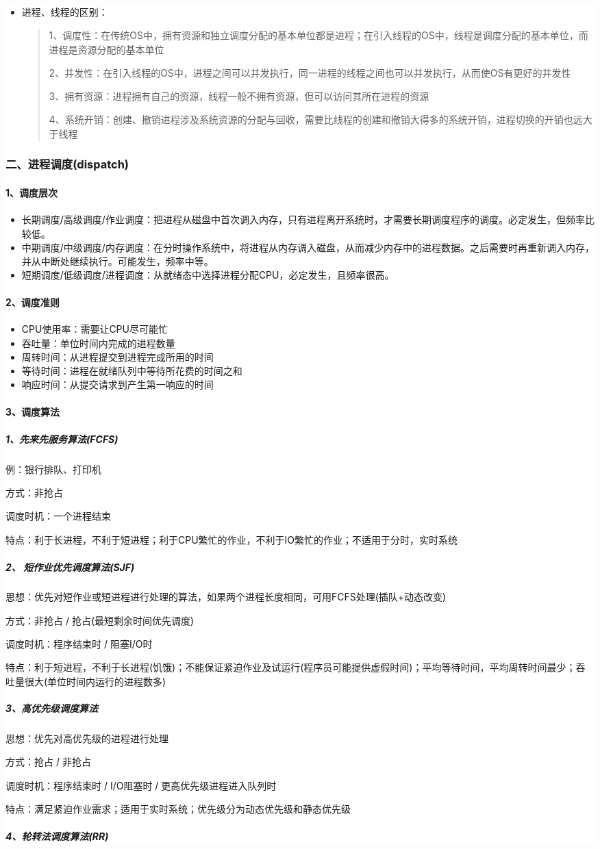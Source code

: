 - 进程、线程的区别：

  > 1、调度性：在传统OS中，拥有资源和独立调度分配的基本单位都是进程；在引入线程的OS中，线程是调度分配的基本单位，而进程是资源分配的基本单位
  >
  > 2、并发性：在引入线程的OS中，进程之间可以并发执行，同一进程的线程之间也可以并发执行，从而使OS有更好的并发性
  >
  > 3、拥有资源：进程拥有自己的资源，线程一般不拥有资源，但可以访问其所在进程的资源
  >
  > 4、系统开销：创建、撤销进程涉及系统资源的分配与回收，需要比线程的创建和撤销大得多的系统开销，进程切换的开销也远大于线程

### 二、进程调度(dispatch)

#### 1、调度层次

- 长期调度/高级调度/作业调度：把进程从磁盘中首次调入内存，只有进程离开系统时，才需要长期调度程序的调度。必定发生，但频率比较低。
- 中期调度/中级调度/内存调度：在分时操作系统中，将进程从内存调入磁盘，从而减少内存中的进程数据。之后需要时再重新调入内存，并从中断处继续执行。可能发生，频率中等。
- 短期调度/低级调度/进程调度：从就绪态中选择进程分配CPU，必定发生，且频率很高。

#### 2、调度准则

- CPU使用率：需要让CPU尽可能忙
- 吞吐量：单位时间内完成的进程数量
- 周转时间：从进程提交到进程完成所用的时间
- 等待时间：进程在就绪队列中等待所花费的时间之和
- 响应时间：从提交请求到产生第一响应的时间

#### 3、调度算法

##### 1、先来先服务算法(FCFS)

例：银行排队、打印机

方式：非抢占

调度时机：一个进程结束

特点：利于长进程，不利于短进程；利于CPU繁忙的作业，不利于IO繁忙的作业；不适用于分时，实时系统

##### 2、 短作业优先调度算法(SJF)

思想：优先对短作业或短进程进行处理的算法，如果两个进程长度相同，可用FCFS处理(插队+动态改变)

方式：非抢占 / 抢占(最短剩余时间优先调度)

调度时机：程序结束时 / 阻塞I/O时

特点：利于短进程，不利于长进程(饥饿)；不能保证紧迫作业及试运行(程序员可能提供虚假时间)；平均等待时间，平均周转时间最少；吞吐量很大(单位时间内运行的进程数多)

##### 3、高优先级调度算法

思想：优先对高优先级的进程进行处理

方式：抢占 / 非抢占

调度时机：程序结束时 / I/O阻塞时 / 更高优先级进程进入队列时

特点：满足紧迫作业需求；适用于实时系统；优先级分为动态优先级和静态优先级

##### 4、轮转法调度算法(RR)
